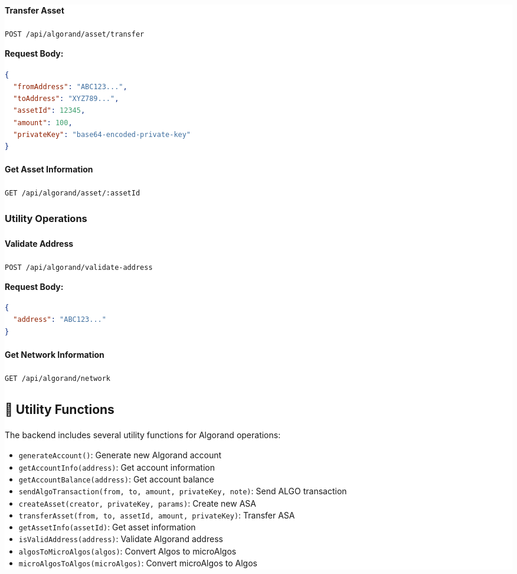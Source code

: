 #### Transfer Asset
```http
POST /api/algorand/asset/transfer
```

**Request Body:**
```json
{
  "fromAddress": "ABC123...",
  "toAddress": "XYZ789...",
  "assetId": 12345,
  "amount": 100,
  "privateKey": "base64-encoded-private-key"
}
```

#### Get Asset Information
```http
GET /api/algorand/asset/:assetId
```

### Utility Operations

#### Validate Address
```http
POST /api/algorand/validate-address
```

**Request Body:**
```json
{
  "address": "ABC123..."
}
```

#### Get Network Information
```http
GET /api/algorand/network
```

## 🔧 Utility Functions

The backend includes several utility functions for Algorand operations:

- `generateAccount()`: Generate new Algorand account
- `getAccountInfo(address)`: Get account information
- `getAccountBalance(address)`: Get account balance
- `sendAlgoTransaction(from, to, amount, privateKey, note)`: Send ALGO transaction
- `createAsset(creator, privateKey, params)`: Create new ASA
- `transferAsset(from, to, assetId, amount, privateKey)`: Transfer ASA
- `getAssetInfo(assetId)`: Get asset information
- `isValidAddress(address)`: Validate Algorand address
- `algosToMicroAlgos(algos)`: Convert Algos to microAlgos
- `microAlgosToAlgos(microAlgos)`: Convert microAlgos to Algos
